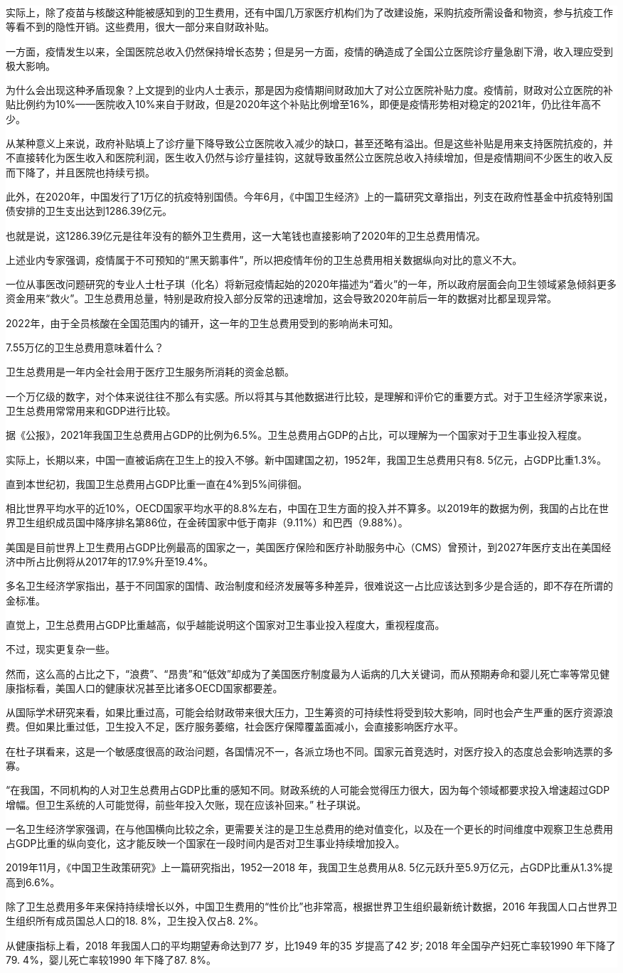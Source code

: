 实际上，除了疫苗与核酸这种能被感知到的卫生费用，还有中国几万家医疗机构们为了改建设施，采购抗疫所需设备和物资，参与抗疫工作等看不到的隐性开销。这些费用，很大一部分来自财政补贴。

一方面，疫情发生以来，全国医院总收入仍然保持增长态势；但是另一方面，疫情的确造成了全国公立医院诊疗量急剧下滑，收入理应受到极大影响。

为什么会出现这种矛盾现象？上文提到的业内人士表示，那是因为疫情期间财政加大了对公立医院补贴力度。疫情前，财政对公立医院的补贴比例约为10%——医院收入10%来自于财政，但是2020年这个补贴比例增至16%，即便是疫情形势相对稳定的2021年，仍比往年高不少。

从某种意义上来说，政府补贴填上了诊疗量下降导致公立医院收入减少的缺口，甚至还略有溢出。但是这些补贴是用来支持医院抗疫的，并不直接转化为医生收入和医院利润，医生收入仍然与诊疗量挂钩，这就导致虽然公立医院总收入持续增加，但是疫情期间不少医生的收入反而下降了，并且医院也持续亏损。

此外，在2020年，中国发行了1万亿的抗疫特别国债。今年6月，《中国卫生经济》上的一篇研究文章指出，列支在政府性基金中抗疫特别国债安排的卫生支出达到1286.39亿元。

也就是说，这1286.39亿元是往年没有的额外卫生费用，这一大笔钱也直接影响了2020年的卫生总费用情况。

上述业内专家强调，疫情属于不可预知的“黑天鹅事件”，所以把疫情年份的卫生总费用相关数据纵向对比的意义不大。

一位从事医改问题研究的专业人士杜子琪（化名）将新冠疫情起始的2020年描述为“着火”的一年，所以政府层面会向卫生领域紧急倾斜更多资金用来“救火”。卫生总费用总量，特别是政府投入部分反常的迅速增加，这会导致2020年前后一年的数据对比都呈现异常。

2022年，由于全员核酸在全国范围内的铺开，这一年的卫生总费用受到的影响尚未可知。

7.55万亿的卫生总费用意味着什么？

卫生总费用是一年内全社会用于医疗卫生服务所消耗的资金总额。

一个万亿级的数字，对个体来说往往不那么有实感。所以将其与其他数据进行比较，是理解和评价它的重要方式。对于卫生经济学家来说，卫生总费用常常用来和GDP进行比较。

据《公报》，2021年我国卫生总费用占GDP的比例为6.5%。卫生总费用占GDP的占比，可以理解为一个国家对于卫生事业投入程度。

实际上，长期以来，中国一直被诟病在卫生上的投入不够。新中国建国之初，1952年，我国卫生总费用只有8. 5亿元，占GDP比重1.3%。

直到本世纪初，我国卫生总费用占GDP比重一直在4%到5%间徘徊。

相比世界平均水平的近10%，OECD国家平均水平的8.8%左右，中国在卫生方面的投入并不算多。以2019年的数据为例，我国的占比在世界卫生组织成员国中降序排名第86位，在金砖国家中低于南非（9.11%）和巴西（9.88%）。

美国是目前世界上卫生费用占GDP比例最高的国家之一，美国医疗保险和医疗补助服务中心（CMS）曾预计，到2027年医疗支出在美国经济中所占比例将从2017年的17.9%升至19.4%。

多名卫生经济学家指出，基于不同国家的国情、政治制度和经济发展等多种差异，很难说这一占比应该达到多少是合适的，即不存在所谓的金标准。

直觉上，卫生总费用占GDP比重越高，似乎越能说明这个国家对卫生事业投入程度大，重视程度高。

不过，现实更复杂一些。

然而，这么高的占比之下，“浪费”、“昂贵”和“低效”却成为了美国医疗制度最为人诟病的几大关键词，而从预期寿命和婴儿死亡率等常见健康指标看，美国人口的健康状况甚至比诸多OECD国家都要差。

从国际学术研究来看，如果比重过高，可能会给财政带来很大压力，卫生筹资的可持续性将受到较大影响，同时也会产生严重的医疗资源浪费。但如果比重过低，卫生投入不足，医疗服务萎缩，社会医疗保障覆盖面减小，会直接影响医疗水平。

在杜子琪看来，这是一个敏感度很高的政治问题，各国情况不一，各派立场也不同。国家元首竞选时，对医疗投入的态度总会影响选票的多寡。

“在我国，不同机构的人对卫生总费用占GDP比重的感知不同。财政系统的人可能会觉得压力很大，因为每个领域都要求投入增速超过GDP增幅。但卫生系统的人可能觉得，前些年投入欠账，现在应该补回来。” 杜子琪说。

一名卫生经济学家强调，在与他国横向比较之余，更需要关注的是卫生总费用的绝对值变化，以及在一个更长的时间维度中观察卫生总费用占GDP比重的纵向变化，这才能反映一个国家在一段时间内是否对卫生事业持续增加投入。

2019年11月，《中国卫生政策研究》上一篇研究指出，1952—2018 年，我国卫生总费用从8. 5亿元跃升至5.9万亿元，占GDP比重从1.3%提高到6.6%。

除了卫生总费用多年来保持持续增长以外，中国卫生费用的“性价比”也非常高，根据世界卫生组织最新统计数据，2016 年我国人口占世界卫生组织所有成员国总人口的18. 8%，卫生投入仅占8. 2%。

从健康指标上看，2018 年我国人口的平均期望寿命达到77 岁，比1949 年的35 岁提高了42 岁; 2018 年全国孕产妇死亡率较1990 年下降了79. 4%，婴儿死亡率较1990 年下降了87. 8%。
